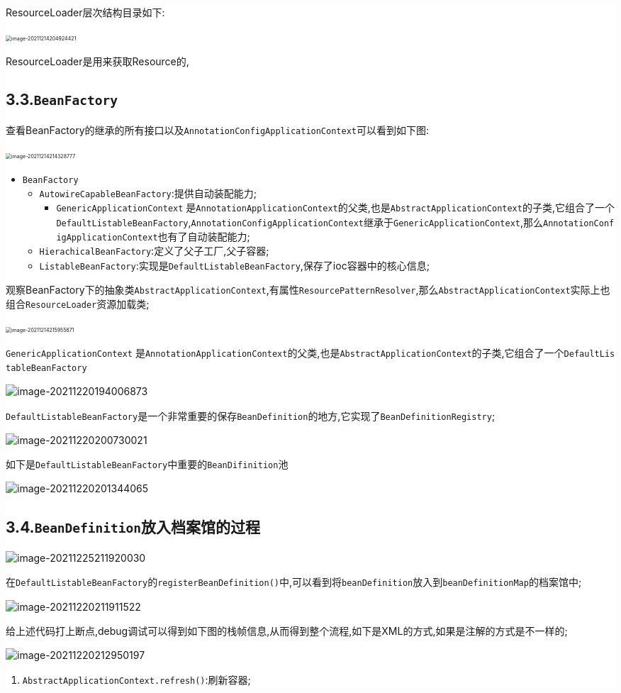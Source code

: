 ResourceLoader层次结构目录如下:

<img src="https://fechin-picgo.oss-cn-shanghai.aliyuncs.com/PicGo/image-20211214204924421.png" alt="image-20211214204924421" style="zoom: 50%;" />

ResourceLoader是用来获取Resource的,

## 3.3.`BeanFactory`

查看BeanFactory的继承的所有接口以及`AnnotationConfigApplicationContext`可以看到如下图:

<img src="https://fechin-picgo.oss-cn-shanghai.aliyuncs.com/PicGo/image-20211214214328777.png" alt="image-20211214214328777" style="zoom:50%;" />

* `BeanFactory`
  * `AutowireCapableBeanFactory`:提供自动装配能力;
    * `GenericApplicationContext` 是`AnnotationApplicationContext`的父类,也是`AbstractApplicationContext`的子类,它组合了一个`DefaultListableBeanFactory`,`AnnotationConfigApplicationContext`继承于`GenericApplicationContext`,那么`AnnotationConfigApplicationContext`也有了自动装配能力;
  * `HierachicalBeanFactory`:定义了父子工厂,父子容器;
  * `ListableBeanFactory`:实现是`DefaultListableBeanFactory`,保存了ioc容器中的核心信息;

观察BeanFactory下的抽象类`AbstractApplicationContext`,有属性`ResourcePatternResolver`,那么`AbstractApplicationContext`实际上也组合`ResourceLoader`资源加载类;

<img src="https://fechin-picgo.oss-cn-shanghai.aliyuncs.com/PicGo/image-20211214215955871.png" alt="image-20211214215955871" style="zoom:50%;" />

`GenericApplicationContext` 是`AnnotationApplicationContext`的父类,也是`AbstractApplicationContext`的子类,它组合了一个`DefaultListableBeanFactory`

![image-20211220194006873](https://fechin-picgo.oss-cn-shanghai.aliyuncs.com/PicGo/image-20211220194006873.png)

`DefaultListableBeanFactory`是一个非常重要的保存`BeanDefinition`的地方,它实现了`BeanDefinitionRegistry`;

![image-20211220200730021](https://fechin-picgo.oss-cn-shanghai.aliyuncs.com/PicGo/image-20211220200730021.png)

如下是`DefaultListableBeanFactory`中重要的`BeanDifinition`池

![image-20211220201344065](https://fechin-picgo.oss-cn-shanghai.aliyuncs.com/PicGo/image-20211220201344065.png)

## 3.4.`BeanDefinition`放入档案馆的过程

![image-20211225211920030](https://fechin-picgo.oss-cn-shanghai.aliyuncs.com/PicGo/image-20211225211920030.png)

在`DefaultListableBeanFactory`的`registerBeanDefinition()`中,可以看到将`beanDefinition`放入到`beanDefinitionMap`的档案馆中;

![image-20211220211911522](https://fechin-picgo.oss-cn-shanghai.aliyuncs.com/PicGo/image-20211220211911522.png)

给上述代码打上断点,debug调试可以得到如下图的栈帧信息,从而得到整个流程,如下是XML的方式,如果是注解的方式是不一样的;

![image-20211220212950197](https://fechin-picgo.oss-cn-shanghai.aliyuncs.com/PicGo/image-20211220212950197.png)

1. `AbstractApplicationContext.refresh()`:刷新容器;
